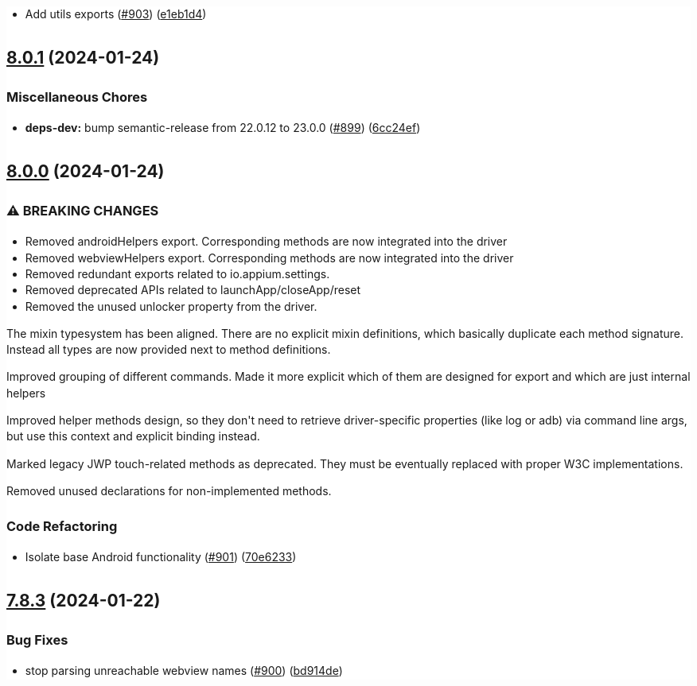 * Add utils exports ([#903](https://github.com/appium/appium-android-driver/issues/903)) ([e1eb1d4](https://github.com/appium/appium-android-driver/commit/e1eb1d4f200cb3309ace089319fc29ed86dd3868))

## [8.0.1](https://github.com/appium/appium-android-driver/compare/v8.0.0...v8.0.1) (2024-01-24)


### Miscellaneous Chores

* **deps-dev:** bump semantic-release from 22.0.12 to 23.0.0 ([#899](https://github.com/appium/appium-android-driver/issues/899)) ([6cc24ef](https://github.com/appium/appium-android-driver/commit/6cc24ef2fda83a85e6f5b5077ce75db9f03ce543))

## [8.0.0](https://github.com/appium/appium-android-driver/compare/v7.8.3...v8.0.0) (2024-01-24)


### ⚠ BREAKING CHANGES

* Removed androidHelpers export. Corresponding methods are now integrated into the driver
* Removed webviewHelpers export. Corresponding methods are now integrated into the driver
* Removed redundant exports related to io.appium.settings.
* Removed deprecated APIs related to launchApp/closeApp/reset
* Removed the unused unlocker property from the driver.

The mixin typesystem has been aligned. There are no explicit mixin definitions, which basically duplicate each method signature. Instead all types are now provided next to method definitions.

Improved grouping of different commands. Made it more explicit which of them are designed for export and which are just internal helpers

Improved helper methods design, so they don't need to retrieve driver-specific properties (like log or adb) via command line args, but use this context and explicit binding instead.

Marked legacy JWP touch-related methods as deprecated. They must be eventually replaced with proper W3C implementations.

Removed unused declarations for non-implemented methods.

### Code Refactoring

* Isolate base Android functionality ([#901](https://github.com/appium/appium-android-driver/issues/901)) ([70e6233](https://github.com/appium/appium-android-driver/commit/70e623352f3c547535598951e294100d49e81826))

## [7.8.3](https://github.com/appium/appium-android-driver/compare/v7.8.2...v7.8.3) (2024-01-22)


### Bug Fixes

* stop parsing unreachable webview names ([#900](https://github.com/appium/appium-android-driver/issues/900)) ([bd914de](https://github.com/appium/appium-android-driver/commit/bd914debf785536a481e4cae85905dc3cc930882))
